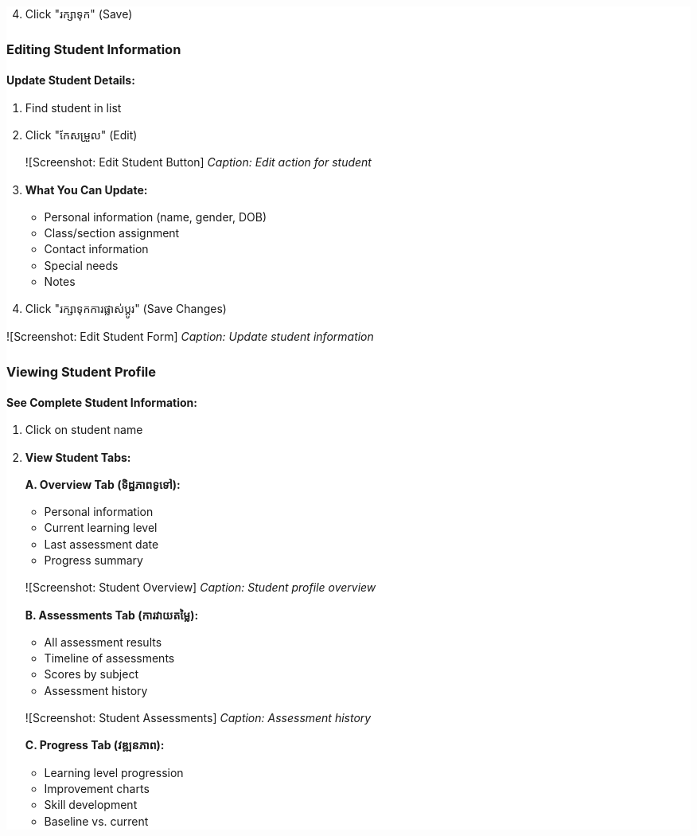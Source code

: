 4. Click "រក្សាទុក" (Save)

### Editing Student Information

**Update Student Details:**

1. Find student in list
2. Click "កែសម្រួល" (Edit)

   ![Screenshot: Edit Student Button]
   *Caption: Edit action for student*

3. **What You Can Update:**
   - Personal information (name, gender, DOB)
   - Class/section assignment
   - Contact information
   - Special needs
   - Notes

4. Click "រក្សាទុកការផ្លាស់ប្តូរ" (Save Changes)

![Screenshot: Edit Student Form]
*Caption: Update student information*

### Viewing Student Profile

**See Complete Student Information:**

1. Click on student name
2. **View Student Tabs:**

   **A. Overview Tab (ទិដ្ឋភាពទូទៅ):**
   - Personal information
   - Current learning level
   - Last assessment date
   - Progress summary

   ![Screenshot: Student Overview]
   *Caption: Student profile overview*

   **B. Assessments Tab (ការវាយតម្លៃ):**
   - All assessment results
   - Timeline of assessments
   - Scores by subject
   - Assessment history

   ![Screenshot: Student Assessments]
   *Caption: Assessment history*

   **C. Progress Tab (វឌ្ឍនភាព):**
   - Learning level progression
   - Improvement charts
   - Skill development
   - Baseline vs. current
